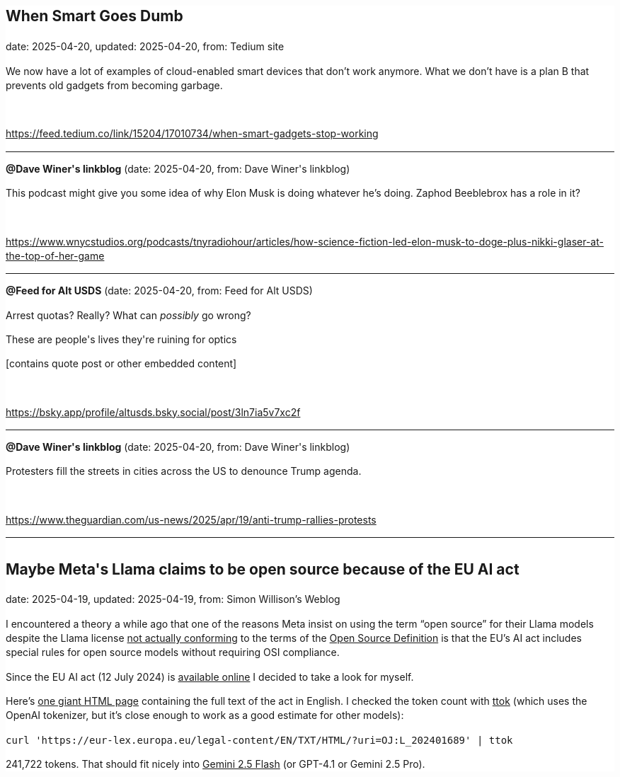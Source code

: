 
## When Smart Goes Dumb

date: 2025-04-20, updated: 2025-04-20, from: Tedium site

We now have a lot of examples of cloud-enabled smart devices that don’t work anymore. What we don’t have is a plan B that prevents old gadgets from becoming garbage. 

<br> 

<https://feed.tedium.co/link/15204/17010734/when-smart-gadgets-stop-working>

---

**@Dave Winer's linkblog** (date: 2025-04-20, from: Dave Winer's linkblog)

This podcast might give you some idea of why Elon Musk is doing whatever he’s doing. Zaphod Beeblebrox has a role in it? 

<br> 

<https://www.wnycstudios.org/podcasts/tnyradiohour/articles/how-science-fiction-led-elon-musk-to-doge-plus-nikki-glaser-at-the-top-of-her-game>

---

**@Feed for Alt USDS** (date: 2025-04-20, from: Feed for Alt USDS)

Arrest quotas? Really? What can _possibly_ go wrong?

These are people's lives they're ruining for optics

[contains quote post or other embedded content] 

<br> 

<https://bsky.app/profile/altusds.bsky.social/post/3ln7ia5v7xc2f>

---

**@Dave Winer's linkblog** (date: 2025-04-20, from: Dave Winer's linkblog)

Protesters fill the streets in cities across the US to denounce Trump agenda. 

<br> 

<https://www.theguardian.com/us-news/2025/apr/19/anti-trump-rallies-protests>

---

## Maybe Meta's Llama claims to be open source because of the EU AI act

date: 2025-04-19, updated: 2025-04-19, from: Simon Willison’s Weblog

<p>I encountered a theory a while ago that one of the reasons Meta insist on using the term “open source” for their Llama models despite the Llama license <a href="https://opensource.org/blog/metas-llama-license-is-still-not-open-source">not actually conforming</a> to the terms of the <a href="https://opensource.org/osd">Open Source Definition</a> is that the EU’s AI act includes special rules for open source models without requiring OSI compliance.</p>
<p>Since the EU AI act (12 July 2024) is <a href="https://artificialintelligenceact.eu/the-act/">available online</a> I decided to take a look for myself.</p>
<p>Here’s <a href="https://eur-lex.europa.eu/legal-content/EN/TXT/HTML/?uri=OJ:L_202401689">one giant HTML page</a> containing the full text of the act in English. I checked the token count with <a href="https://github.com/simonw/ttok">ttok</a> (which uses the OpenAI tokenizer, but it’s close enough to work as a good estimate for other models):</p>
<div class="highlight highlight-source-shell"><pre>curl <span class="pl-s"><span class="pl-pds">'</span>https://eur-lex.europa.eu/legal-content/EN/TXT/HTML/?uri=OJ:L_202401689<span class="pl-pds">'</span></span> <span class="pl-k">|</span> ttok</pre></div>
<p>241,722 tokens. That should fit nicely into <a href="https://simonwillison.net/2025/Apr/17/start-building-with-gemini-25-flash/">Gemini 2.5 Flash</a> (or GPT-4.1 or Gemini 2.5 Pro).</p>